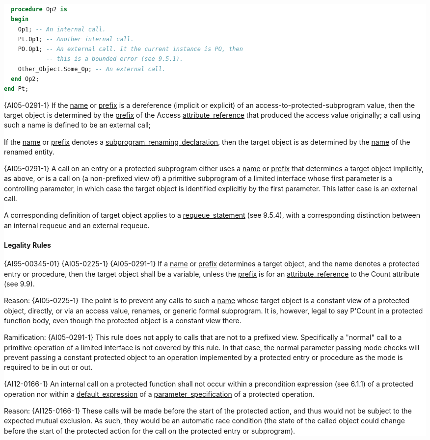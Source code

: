 ```ada
  procedure Op2 is
  begin
    Op1; -- An internal call.
    Pt.Op1; -- Another internal call.
    PO.Op1; -- An external call. It the current instance is PO, then
            -- this is a bounded error (see 9.5.1).
    Other_Object.Some_Op; -- An external call.
  end Op2;
end Pt;

```

{AI05-0291-1} If the [name](./AA-4.1#S0091) or [prefix](./AA-4.1#S0093) is a dereference (implicit or explicit) of an access-to-protected-subprogram value, then the target object is determined by the [prefix](./AA-4.1#S0093) of the Access [attribute_reference](./AA-4.1#S0100) that produced the access value originally; a call using such a name is defined to be an external call;

If the [name](./AA-4.1#S0091) or [prefix](./AA-4.1#S0093) denotes a [subprogram_renaming_declaration](./AA-8.5#S0242), then the target object is as determined by the [name](./AA-4.1#S0091) of the renamed entity.

{AI05-0291-1} A call on an entry or a protected subprogram either uses a [name](./AA-4.1#S0091) or [prefix](./AA-4.1#S0093) that determines a target object implicitly, as above, or is a call on (a non-prefixed view of) a primitive subprogram of a limited interface whose first parameter is a controlling parameter, in which case the target object is identified explicitly by the first parameter. This latter case is an external call.

A corresponding definition of target object applies to a [requeue_statement](./AA-9.5#S0265) (see 9.5.4), with a corresponding distinction between an internal requeue and an external requeue.


#### Legality Rules

{AI95-00345-01} {AI05-0225-1} {AI05-0291-1} If a [name](./AA-4.1#S0091) or [prefix](./AA-4.1#S0093) determines a target object, and the name denotes a protected entry or procedure, then the target object shall be a variable, unless the [prefix](./AA-4.1#S0093) is for an [attribute_reference](./AA-4.1#S0100) to the Count attribute (see 9.9). 

Reason: {AI05-0225-1} The point is to prevent any calls to such a [name](./AA-4.1#S0091) whose target object is a constant view of a protected object, directly, or via an access value, renames, or generic formal subprogram. It is, however, legal to say P'Count in a protected function body, even though the protected object is a constant view there. 

Ramification: {AI05-0291-1} This rule does not apply to calls that are not to a prefixed view. Specifically a "normal" call to a primitive operation of a limited interface is not covered by this rule. In that case, the normal parameter passing mode checks will prevent passing a constant protected object to an operation implemented by a protected entry or procedure as the mode is required to be in out or out. 

{AI12-0166-1} An internal call on a protected function shall not occur within a precondition expression (see 6.1.1) of a protected operation nor within a [default_expression](./AA-3.7#S0063) of a [parameter_specification](./AA-6.1#S0207) of a protected operation.

Reason: {AI125-0166-1} These calls will be made before the start of the protected action, and thus would not be subject to the expected mutual exclusion. As such, they would be an automatic race condition (the state of the called object could change before the start of the protected action for the call on the protected entry or subprogram). 
